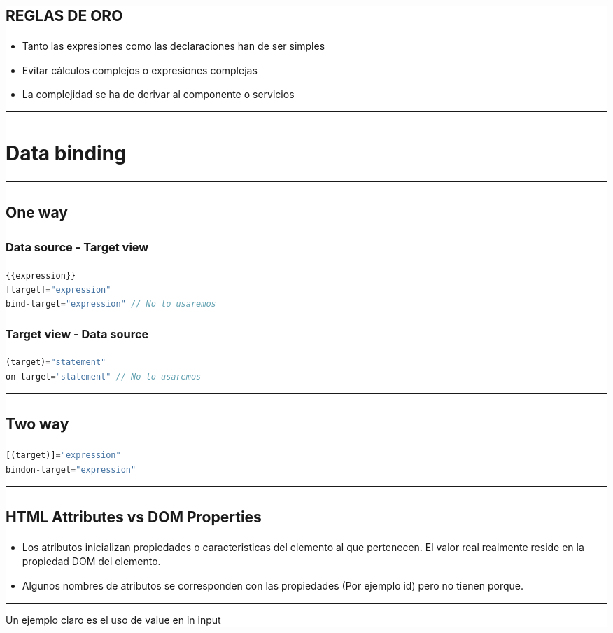## REGLAS DE ORO

- Tanto las expresiones como las declaraciones han de ser simples

- Evitar cálculos complejos o expresiones complejas

- La complejidad se ha de derivar al componente o servicios

---

# Data binding

---

## One way

### Data source - Target view

```javascript
{{expression}}
[target]="expression"
bind-target="expression" // No lo usaremos
```

### Target view - Data source

```javascript
(target)="statement"
on-target="statement" // No lo usaremos
```

---

## Two way

```javascript
[(target)]="expression"
bindon-target="expression"
```

---

## HTML Attributes vs DOM Properties

- Los atributos inicializan propiedades o caracteristicas del elemento al que pertenecen. El valor real realmente reside en la propiedad DOM del elemento.

- Algunos nombres de atributos se corresponden con las propiedades (Por ejemplo id) pero no tienen porque.

---

Un ejemplo claro es el uso de value en in input
